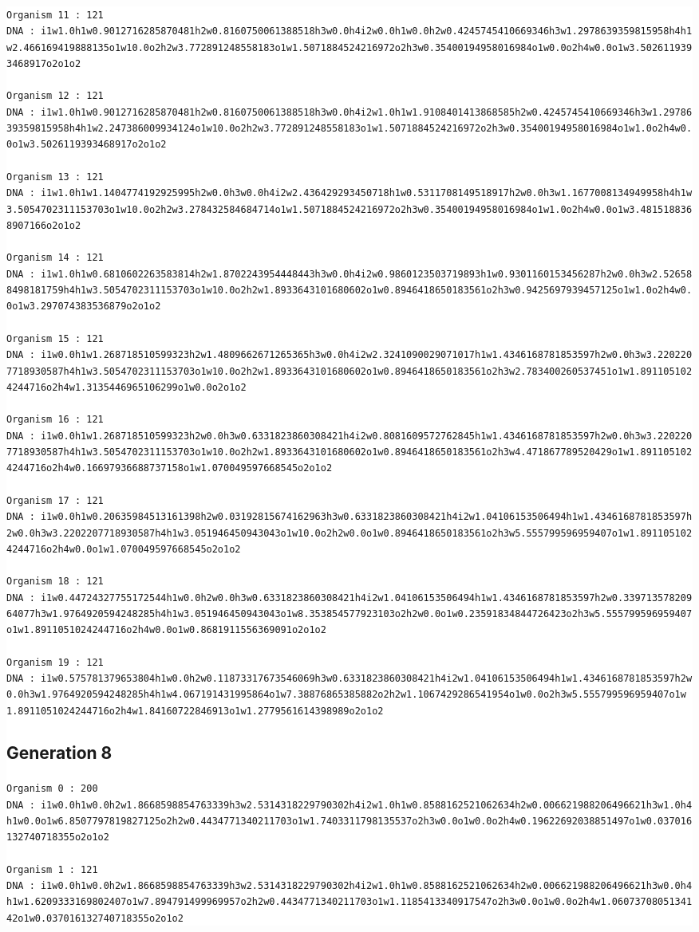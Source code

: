     Organism 11 : 121
    DNA : i1w1.0h1w0.9012716285870481h2w0.8160750061388518h3w0.0h4i2w0.0h1w0.0h2w0.4245745410669346h3w1.2978639359815958h4h1w2.466169419888135o1w10.0o2h2w3.772891248558183o1w1.5071884524216972o2h3w0.35400194958016984o1w0.0o2h4w0.0o1w3.5026119393468917o2o1o2

    Organism 12 : 121
    DNA : i1w1.0h1w0.9012716285870481h2w0.8160750061388518h3w0.0h4i2w1.0h1w1.9108401413868585h2w0.4245745410669346h3w1.2978639359815958h4h1w2.247386009934124o1w10.0o2h2w3.772891248558183o1w1.5071884524216972o2h3w0.35400194958016984o1w1.0o2h4w0.0o1w3.5026119393468917o2o1o2

    Organism 13 : 121
    DNA : i1w1.0h1w1.1404774192925995h2w0.0h3w0.0h4i2w2.436429293450718h1w0.5311708149518917h2w0.0h3w1.1677008134949958h4h1w3.5054702311153703o1w10.0o2h2w3.278432584684714o1w1.5071884524216972o2h3w0.35400194958016984o1w1.0o2h4w0.0o1w3.4815188368907166o2o1o2

    Organism 14 : 121
    DNA : i1w1.0h1w0.6810602263583814h2w1.8702243954448443h3w0.0h4i2w0.9860123503719893h1w0.9301160153456287h2w0.0h3w2.526588498181759h4h1w3.5054702311153703o1w10.0o2h2w1.8933643101680602o1w0.8946418650183561o2h3w0.9425697939457125o1w1.0o2h4w0.0o1w3.297074383536879o2o1o2

    Organism 15 : 121
    DNA : i1w0.0h1w1.268718510599323h2w1.4809662671265365h3w0.0h4i2w2.3241090029071017h1w1.4346168781853597h2w0.0h3w3.2202207718930587h4h1w3.5054702311153703o1w10.0o2h2w1.8933643101680602o1w0.8946418650183561o2h3w2.783400260537451o1w1.8911051024244716o2h4w1.3135446965106299o1w0.0o2o1o2

    Organism 16 : 121
    DNA : i1w0.0h1w1.268718510599323h2w0.0h3w0.6331823860308421h4i2w0.8081609572762845h1w1.4346168781853597h2w0.0h3w3.2202207718930587h4h1w3.5054702311153703o1w10.0o2h2w1.8933643101680602o1w0.8946418650183561o2h3w4.471867789520429o1w1.8911051024244716o2h4w0.16697936688737158o1w1.070049597668545o2o1o2

    Organism 17 : 121
    DNA : i1w0.0h1w0.20635984513161398h2w0.03192815674162963h3w0.6331823860308421h4i2w1.04106153506494h1w1.4346168781853597h2w0.0h3w3.2202207718930587h4h1w3.051946450943043o1w10.0o2h2w0.0o1w0.8946418650183561o2h3w5.555799596959407o1w1.8911051024244716o2h4w0.0o1w1.070049597668545o2o1o2

    Organism 18 : 121
    DNA : i1w0.44724327755172544h1w0.0h2w0.0h3w0.6331823860308421h4i2w1.04106153506494h1w1.4346168781853597h2w0.33971357820964077h3w1.9764920594248285h4h1w3.051946450943043o1w8.353854577923103o2h2w0.0o1w0.23591834844726423o2h3w5.555799596959407o1w1.8911051024244716o2h4w0.0o1w0.8681911556369091o2o1o2

    Organism 19 : 121
    DNA : i1w0.575781379653804h1w0.0h2w0.11873317673546069h3w0.6331823860308421h4i2w1.04106153506494h1w1.4346168781853597h2w0.0h3w1.9764920594248285h4h1w4.067191431995864o1w7.38876865385882o2h2w1.1067429286541954o1w0.0o2h3w5.555799596959407o1w1.8911051024244716o2h4w1.84160722846913o1w1.2779561614398989o2o1o2


## Generation 8
    Organism 0 : 200
    DNA : i1w0.0h1w0.0h2w1.8668598854763339h3w2.5314318229790302h4i2w1.0h1w0.8588162521062634h2w0.006621988206496621h3w1.0h4h1w0.0o1w6.8507797819827125o2h2w0.4434771340211703o1w1.7403311798135537o2h3w0.0o1w0.0o2h4w0.19622692038851497o1w0.037016132740718355o2o1o2

    Organism 1 : 121
    DNA : i1w0.0h1w0.0h2w1.8668598854763339h3w2.5314318229790302h4i2w1.0h1w0.8588162521062634h2w0.006621988206496621h3w0.0h4h1w1.6209333169802407o1w7.894791499969957o2h2w0.4434771340211703o1w1.1185413340917547o2h3w0.0o1w0.0o2h4w1.0607370805134142o1w0.037016132740718355o2o1o2
